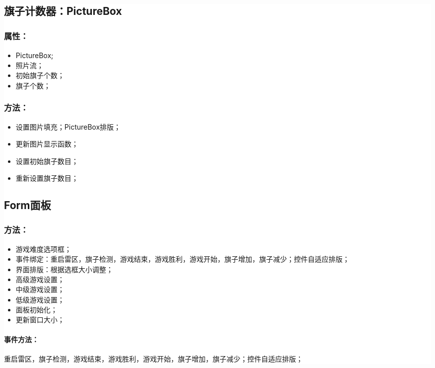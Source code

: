 ## 旗子计数器：PictureBox

### 属性：

- PictureBox;
- 照片流；
- 初始旗子个数；
- 旗子个数；

### 方法：

- 设置图片填充；PictureBox排版；
- 更新图片显示函数；

- 设置初始旗子数目；
- 重新设置旗子数目；



## Form面板

### 方法：

- 游戏难度选项框；
- 事件绑定：重启雷区，旗子检测，游戏结束，游戏胜利，游戏开始，旗子增加，旗子减少；控件自适应排版；
- 界面排版：根据选框大小调整；
- 高级游戏设置；
- 中级游戏设置；
- 低级游戏设置；
- 面板初始化；
- 更新窗口大小；

#### 事件方法：

重启雷区，旗子检测，游戏结束，游戏胜利，游戏开始，旗子增加，旗子减少；控件自适应排版；
